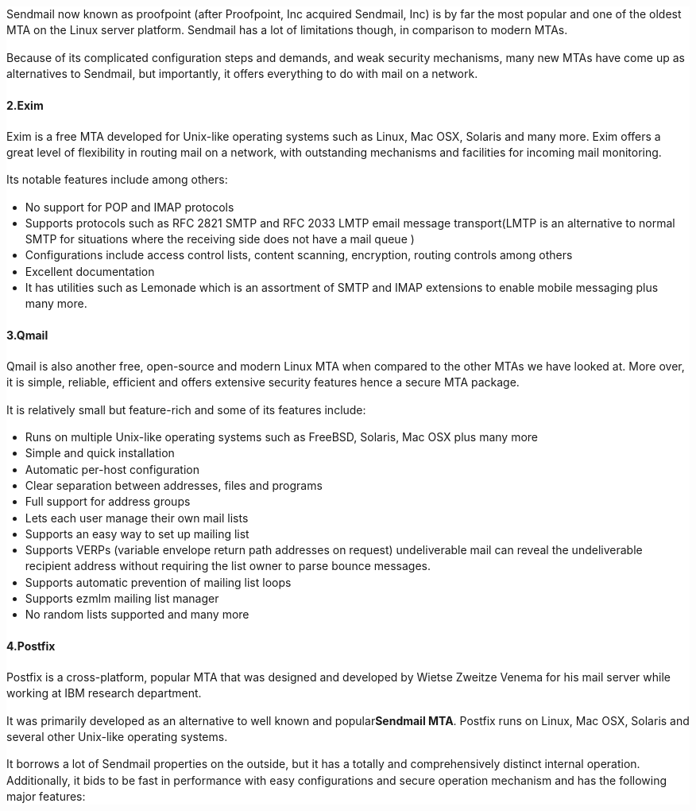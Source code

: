 Sendmail now known as proofpoint \(after Proofpoint, Inc acquired Sendmail, Inc\) is by far the most popular and one of the oldest MTA on the Linux server platform. Sendmail has a lot of limitations though, in comparison to modern MTAs.

Because of its complicated configuration steps and demands, and weak security mechanisms, many new MTAs have come up as alternatives to Sendmail, but importantly, it offers everything to do with mail on a network.

#### 2.Exim

Exim is a free MTA developed for Unix-like operating systems such as Linux, Mac OSX, Solaris and many more. Exim offers a great level of flexibility in routing mail on a network, with outstanding mechanisms and facilities for incoming mail monitoring.

Its notable features include among others:

* No support for POP and IMAP protocols
* Supports protocols such as RFC 2821 SMTP and RFC 2033 LMTP email message transport\(LMTP is an alternative to normal SMTP for situations where the receiving side does not have a mail queue \)
* Configurations include access control lists, content scanning, encryption, routing controls among others
* Excellent documentation
* It has utilities such as Lemonade which is an assortment of SMTP and IMAP extensions to enable mobile messaging plus many more.

#### 3.Qmail

Qmail is also another free, open-source and modern Linux MTA when compared to the other MTAs we have looked at. More over, it is simple, reliable, efficient and offers extensive security features hence a secure MTA package.

It is relatively small but feature-rich and some of its features include:

* Runs on multiple Unix-like operating systems such as FreeBSD, Solaris, Mac OSX plus many more
* Simple and quick installation
* Automatic per-host configuration
* Clear separation between addresses, files and programs
* Full support for address groups
* Lets each user manage their own mail lists
* Supports an easy way to set up mailing list
* Supports VERPs \(variable envelope return path addresses on request\) undeliverable mail can reveal the undeliverable recipient address without requiring the list owner to parse bounce messages.
* Supports automatic prevention of mailing list loops
* Supports ezmlm mailing list manager
* No random lists supported and many more

#### 4.Postfix

Postfix is a cross-platform, popular MTA that was designed and developed by Wietse Zweitze Venema for his mail server while working at IBM research department.

It was primarily developed as an alternative to well known and popular**Sendmail MTA**. Postfix runs on Linux, Mac OSX, Solaris and several other Unix-like operating systems.

It borrows a lot of Sendmail properties on the outside, but it has a totally and comprehensively distinct internal operation. Additionally, it bids to be fast in performance with easy configurations and secure operation mechanism and has the following major features:
